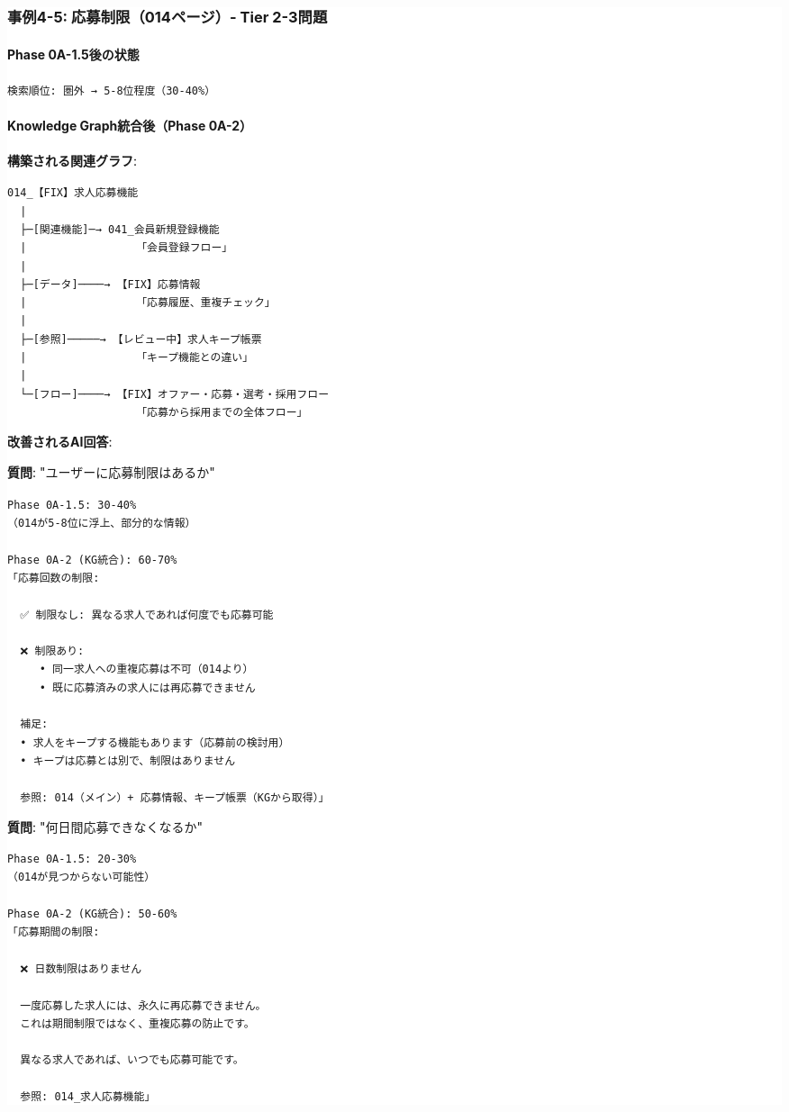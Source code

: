 ### 事例4-5: 応募制限（014ページ）- Tier 2-3問題

#### Phase 0A-1.5後の状態
```
検索順位: 圏外 → 5-8位程度（30-40%）
```

#### Knowledge Graph統合後（Phase 0A-2）

**構築される関連グラフ**:
```
014_【FIX】求人応募機能
  |
  ├─[関連機能]─→ 041_会員新規登録機能
  |                 「会員登録フロー」
  |
  ├─[データ]────→ 【FIX】応募情報
  |                 「応募履歴、重複チェック」
  |
  ├─[参照]─────→ 【レビュー中】求人キープ帳票
  |                 「キープ機能との違い」
  |
  └─[フロー]────→ 【FIX】オファー・応募・選考・採用フロー
                    「応募から採用までの全体フロー」
```

**改善されるAI回答**:

**質問**: "ユーザーに応募制限はあるか"
```
Phase 0A-1.5: 30-40%
（014が5-8位に浮上、部分的な情報）

Phase 0A-2 (KG統合): 60-70%
「応募回数の制限:
  
  ✅ 制限なし: 異なる求人であれば何度でも応募可能
  
  ❌ 制限あり: 
     • 同一求人への重複応募は不可（014より）
     • 既に応募済みの求人には再応募できません
  
  補足:
  • 求人をキープする機能もあります（応募前の検討用）
  • キープは応募とは別で、制限はありません
  
  参照: 014（メイン）+ 応募情報、キープ帳票（KGから取得）」
```

**質問**: "何日間応募できなくなるか"
```
Phase 0A-1.5: 20-30%
（014が見つからない可能性）

Phase 0A-2 (KG統合): 50-60%
「応募期間の制限:
  
  ❌ 日数制限はありません
  
  一度応募した求人には、永久に再応募できません。
  これは期間制限ではなく、重複応募の防止です。
  
  異なる求人であれば、いつでも応募可能です。
  
  参照: 014_求人応募機能」
```
